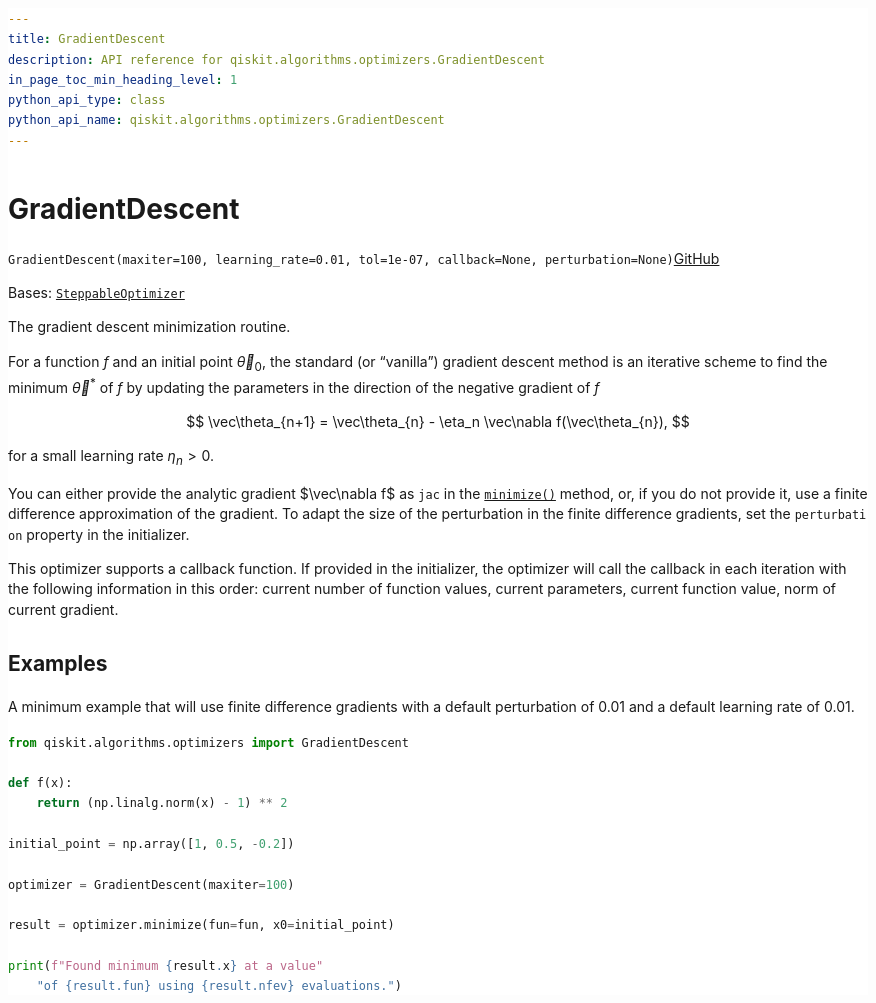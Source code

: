 ```yaml
---
title: GradientDescent
description: API reference for qiskit.algorithms.optimizers.GradientDescent
in_page_toc_min_heading_level: 1
python_api_type: class
python_api_name: qiskit.algorithms.optimizers.GradientDescent
---
```


# GradientDescent

<span id="qiskit.algorithms.optimizers.GradientDescent" />

`GradientDescent(maxiter=100, learning_rate=0.01, tol=1e-07, callback=None, perturbation=None)`[GitHub](https://github.com/qiskit/qiskit/tree/stable/0.43/qiskit/algorithms/optimizers/gradient_descent.py "view source code")

Bases: [`SteppableOptimizer`](qiskit.algorithms.optimizers.SteppableOptimizer "qiskit.algorithms.optimizers.steppable_optimizer.SteppableOptimizer")

The gradient descent minimization routine.

For a function $f$ and an initial point $\vec\theta_0$, the standard (or “vanilla”) gradient descent method is an iterative scheme to find the minimum $\vec\theta^*$ of $f$ by updating the parameters in the direction of the negative gradient of $f$

$$
\vec\theta_{n+1} = \vec\theta_{n} - \eta_n \vec\nabla f(\vec\theta_{n}),
$$

for a small learning rate $\eta_n > 0$.

You can either provide the analytic gradient $\vec\nabla f$ as `jac` in the [`minimize()`](qiskit.algorithms.optimizers.GradientDescent#minimize "qiskit.algorithms.optimizers.GradientDescent.minimize") method, or, if you do not provide it, use a finite difference approximation of the gradient. To adapt the size of the perturbation in the finite difference gradients, set the `perturbation` property in the initializer.

This optimizer supports a callback function. If provided in the initializer, the optimizer will call the callback in each iteration with the following information in this order: current number of function values, current parameters, current function value, norm of current gradient.

## Examples

A minimum example that will use finite difference gradients with a default perturbation of 0.01 and a default learning rate of 0.01.

```python
from qiskit.algorithms.optimizers import GradientDescent

def f(x):
    return (np.linalg.norm(x) - 1) ** 2

initial_point = np.array([1, 0.5, -0.2])

optimizer = GradientDescent(maxiter=100)

result = optimizer.minimize(fun=fun, x0=initial_point)

print(f"Found minimum {result.x} at a value"
    "of {result.fun} using {result.nfev} evaluations.")
```
